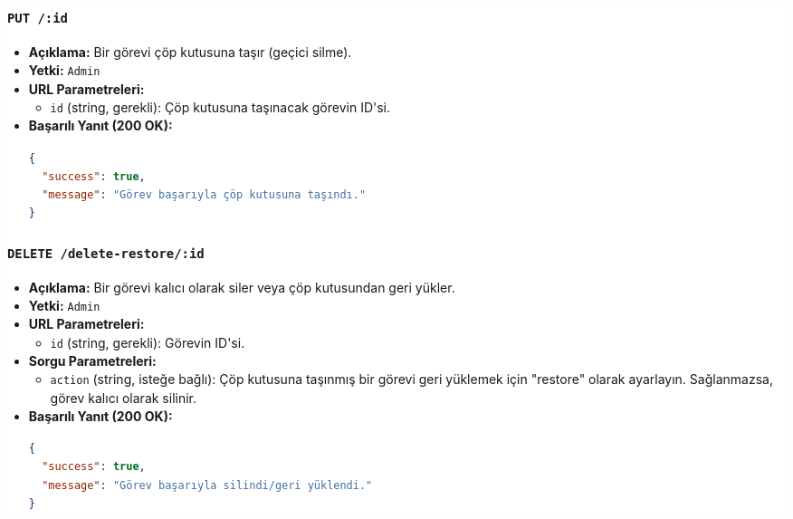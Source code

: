 ### `PUT /:id`
- **Açıklama:** Bir görevi çöp kutusuna taşır (geçici silme).
- **Yetki:** `Admin`
- **URL Parametreleri:**
  - `id` (string, gerekli): Çöp kutusuna taşınacak görevin ID'si.
- **Başarılı Yanıt (200 OK):**
  ```json
  {
    "success": true,
    "message": "Görev başarıyla çöp kutusuna taşındı."
  }
  ```

### `DELETE /delete-restore/:id`
- **Açıklama:** Bir görevi kalıcı olarak siler veya çöp kutusundan geri yükler.
- **Yetki:** `Admin`
- **URL Parametreleri:**
  - `id` (string, gerekli): Görevin ID'si.
- **Sorgu Parametreleri:**
  - `action` (string, isteğe bağlı): Çöp kutusuna taşınmış bir görevi geri yüklemek için "restore" olarak ayarlayın. Sağlanmazsa, görev kalıcı olarak silinir.
- **Başarılı Yanıt (200 OK):**
  ```json
  {
    "success": true,
    "message": "Görev başarıyla silindi/geri yüklendi."
  }
  ``` 